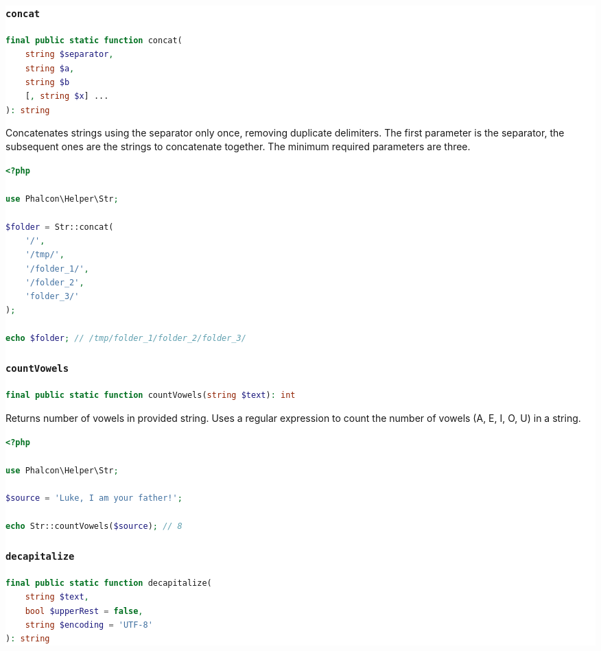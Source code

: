 ### `concat`

```php
final public static function concat(
    string $separator, 
    string $a, 
    string $b 
    [, string $x] ... 
): string
```

Concatenates strings using the separator only once, removing duplicate delimiters. The first parameter is the separator, the subsequent ones are the strings to concatenate together. The minimum required parameters are three.

```php
<?php

use Phalcon\Helper\Str;

$folder = Str::concat(
    '/',
    '/tmp/',
    '/folder_1/',
    '/folder_2',
    'folder_3/'
);

echo $folder; // /tmp/folder_1/folder_2/folder_3/

```

### `countVowels`

```php
final public static function countVowels(string $text): int
```

Returns number of vowels in provided string. Uses a regular expression to count the number of vowels (A, E, I, O, U) in a string.

```php
<?php

use Phalcon\Helper\Str;

$source = 'Luke, I am your father!';

echo Str::countVowels($source); // 8
```

### `decapitalize`

```php
final public static function decapitalize(
    string $text, 
    bool $upperRest = false, 
    string $encoding = 'UTF-8'
): string
```
